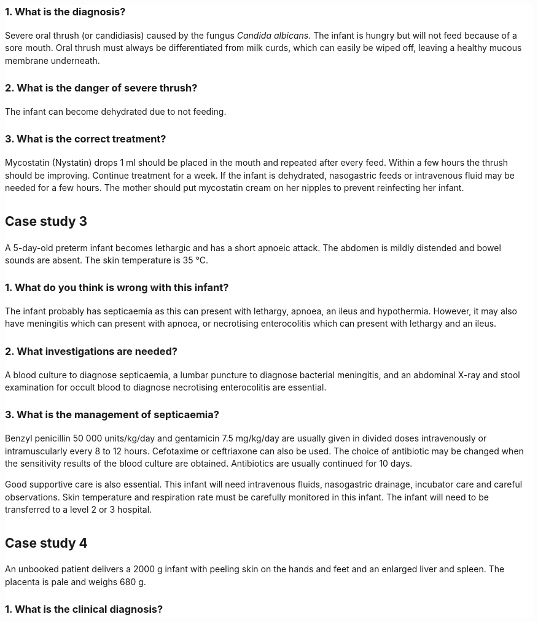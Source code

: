 ### 1. What is the diagnosis?

Severe oral thrush (or candidiasis) caused by the fungus *Candida albicans*. The infant is hungry but will not feed because of a sore mouth. Oral thrush must always be differentiated from milk curds, which can easily be wiped off, leaving a healthy mucous membrane underneath.

### 2. What is the danger of severe thrush?

The infant can become dehydrated due to not feeding.

### 3. What is the correct treatment?

Mycostatin (Nystatin) drops 1 ml should be placed in the mouth and repeated after every feed. Within a few hours the thrush should be improving. Continue treatment for a week. If the infant is dehydrated, nasogastric feeds or intravenous fluid may be needed for a few hours. The mother should put mycostatin cream on her nipples to prevent reinfecting her infant.

## Case study 3

A 5-day-old preterm infant becomes lethargic and has a short apnoeic attack. The abdomen is mildly distended and bowel sounds are absent. The skin temperature is 35&nbsp;°C.

### 1. What do you think is wrong with this infant?

The infant probably has septicaemia as this can present with lethargy, apnoea, an ileus and hypothermia. However, it may also have meningitis which can present with apnoea, or necrotising enterocolitis which can present with lethargy and an ileus.

### 2. What investigations are needed?

A blood culture to diagnose septicaemia, a lumbar puncture to diagnose bacterial meningitis, and an abdominal X-ray and stool examination for occult blood to diagnose necrotising enterocolitis are essential.

### 3. What is the management of septicaemia?

Benzyl penicillin 50 000 units/kg/day and gentamicin 7.5 mg/kg/day are usually given in divided doses intravenously or intramuscularly every 8 to 12 hours. Cefotaxime or ceftriaxone can also be used. The choice of antibiotic may be changed when the sensitivity results of the blood culture are obtained. Antibiotics are usually continued for 10 days.

Good supportive care is also essential. This infant will need intravenous fluids, nasogastric drainage, incubator care and careful obser­vations. Skin temperature and respiration rate must be carefully monitored in this infant. The infant will need to be transferred to a level 2 or 3 hospital.

## Case study 4

An unbooked patient delivers a 2000 g infant with peeling skin on the hands and feet and an enlarged liver and spleen. The placenta is pale and weighs 680 g.

### 1. What is the clinical diagnosis?
